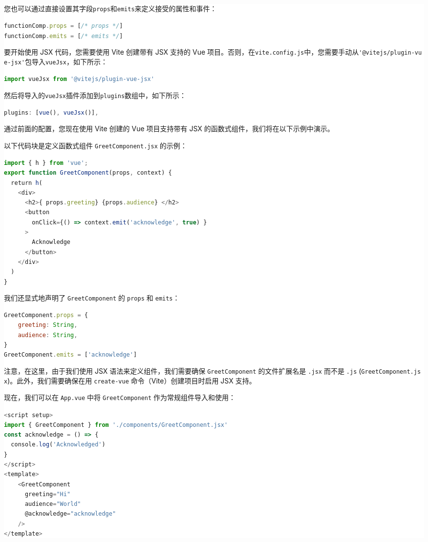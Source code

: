 您也可以通过直接设置其字段`props`和`emits`来定义接受的属性和事件：

```js
functionComp.props = [/* props */]
functionComp.emits = [/* emits */]
```

要开始使用 JSX 代码，您需要使用 Vite 创建带有 JSX 支持的 Vue 项目。否则，在`vite.config.js`中，您需要手动从`'@vitejs/plugin-vue-jsx'`包导入`vueJsx`，如下所示：

```js
import vueJsx from '@vitejs/plugin-vue-jsx'
```

然后将导入的`vueJsx`插件添加到`plugins`数组中，如下所示：

```js
plugins: [vue(), vueJsx()],
```

通过前面的配置，您现在使用 Vite 创建的 Vue 项目支持带有 JSX 的函数式组件，我们将在以下示例中演示。

以下代码块是定义函数式组件 `GreetComponent.jsx` 的示例：

```js
import { h } from 'vue';
export function GreetComponent(props, context) {
  return h(
    <div>
      <h2>{ props.greeting} {props.audience} </h2>
      <button
        onClick={() => context.emit('acknowledge', true) }
      >
        Acknowledge
      </button>
    </div>
  )
}
```

我们还显式地声明了 `GreetComponent` 的 `props` 和 `emits`：

```js
GreetComponent.props = {
    greeting: String,
    audience: String,
}
GreetComponent.emits = ['acknowledge']
```

注意，在这里，由于我们使用 JSX 语法来定义组件，我们需要确保 `GreetComponent` 的文件扩展名是 `.jsx` 而不是 `.js` (`GreetComponent.jsx`)。此外，我们需要确保在用 `create-vue` 命令（Vite）创建项目时启用 JSX 支持。

现在，我们可以在 `App.vue` 中将 `GreetComponent` 作为常规组件导入和使用：

```js
<script setup>
import { GreetComponent } from './components/GreetComponent.jsx'
const acknowledge = () => {
  console.log('Acknowledged')
}
</script>
<template>
    <GreetComponent
      greeting="Hi"
      audience="World"
      @acknowledge="acknowledge"
    />
</template>
```
